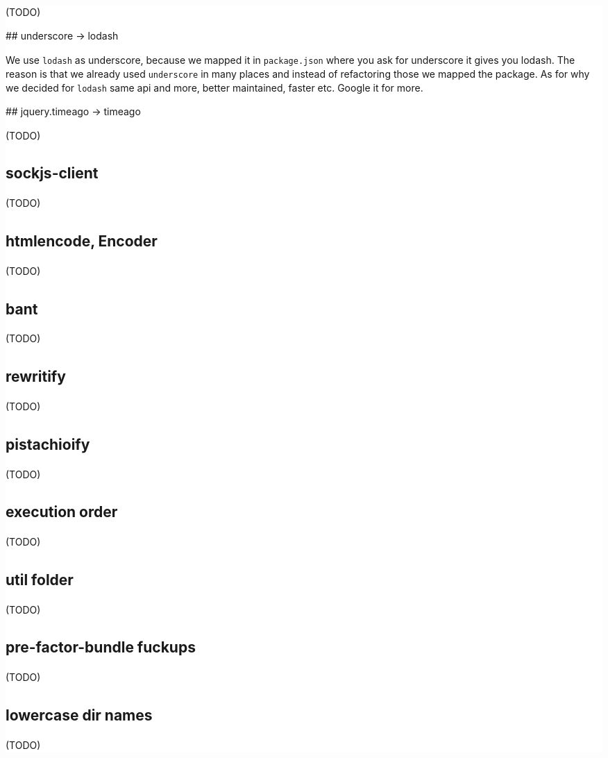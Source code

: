 (TODO)

## underscore -> lodash

We use `lodash` as underscore, because we mapped it in `package.json` where you ask for underscore it gives you lodash. The reason is that we already used `underscore` in many places and instead of refactoring those we mapped the package. As for why we decided for `lodash` same api and more, better maintained, faster etc. Google it for more.

## jquery.timeago -> timeago

(TODO)

## sockjs-client

(TODO)

## htmlencode, Encoder

(TODO)

## bant

(TODO)

## rewritify

(TODO)

## pistachioify

(TODO)

## execution order

(TODO)

## util folder

(TODO)

## pre-factor-bundle fuckups

(TODO)

## lowercase dir names

(TODO)
